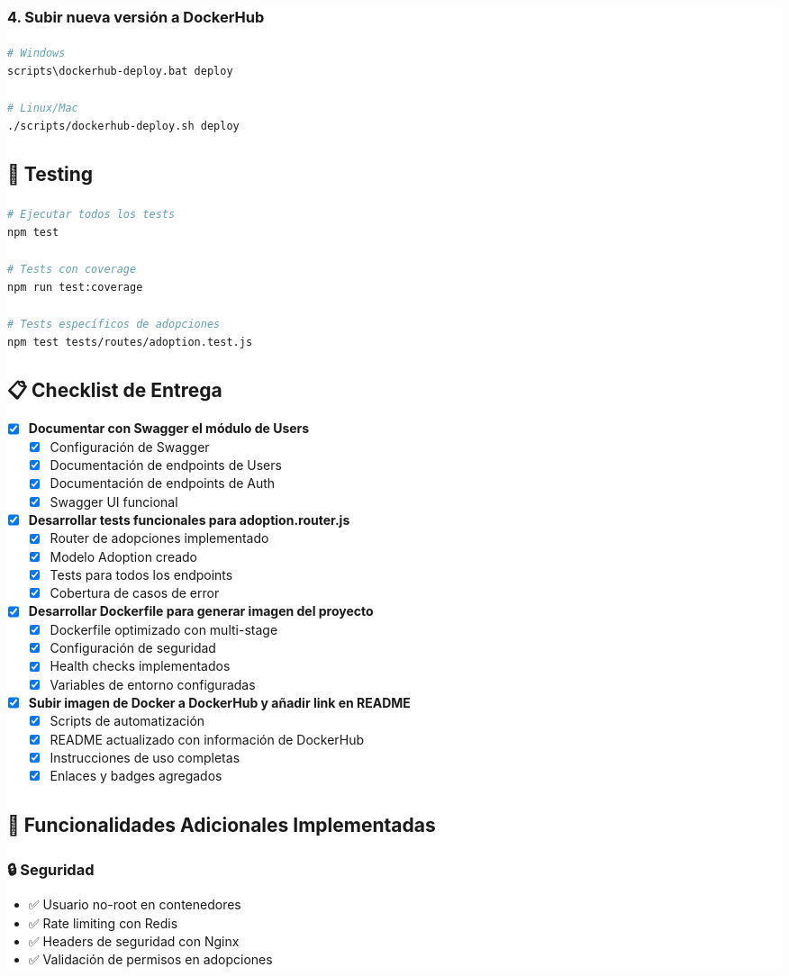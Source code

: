 ### 4. Subir nueva versión a DockerHub

```bash
# Windows
scripts\dockerhub-deploy.bat deploy

# Linux/Mac
./scripts/dockerhub-deploy.sh deploy
```

## 🧪 Testing

```bash
# Ejecutar todos los tests
npm test

# Tests con coverage
npm run test:coverage

# Tests específicos de adopciones
npm test tests/routes/adoption.test.js
```

## 📋 Checklist de Entrega

- [x] **Documentar con Swagger el módulo de Users**
  - [x] Configuración de Swagger
  - [x] Documentación de endpoints de Users
  - [x] Documentación de endpoints de Auth
  - [x] Swagger UI funcional

- [x] **Desarrollar tests funcionales para adoption.router.js**
  - [x] Router de adopciones implementado
  - [x] Modelo Adoption creado
  - [x] Tests para todos los endpoints
  - [x] Cobertura de casos de error

- [x] **Desarrollar Dockerfile para generar imagen del proyecto**
  - [x] Dockerfile optimizado con multi-stage
  - [x] Configuración de seguridad
  - [x] Health checks implementados
  - [x] Variables de entorno configuradas

- [x] **Subir imagen de Docker a DockerHub y añadir link en README**
  - [x] Scripts de automatización
  - [x] README actualizado con información de DockerHub
  - [x] Instrucciones de uso completas
  - [x] Enlaces y badges agregados

## 🎯 Funcionalidades Adicionales Implementadas

### 🔒 Seguridad
- ✅ Usuario no-root en contenedores
- ✅ Rate limiting con Redis
- ✅ Headers de seguridad con Nginx
- ✅ Validación de permisos en adopciones

